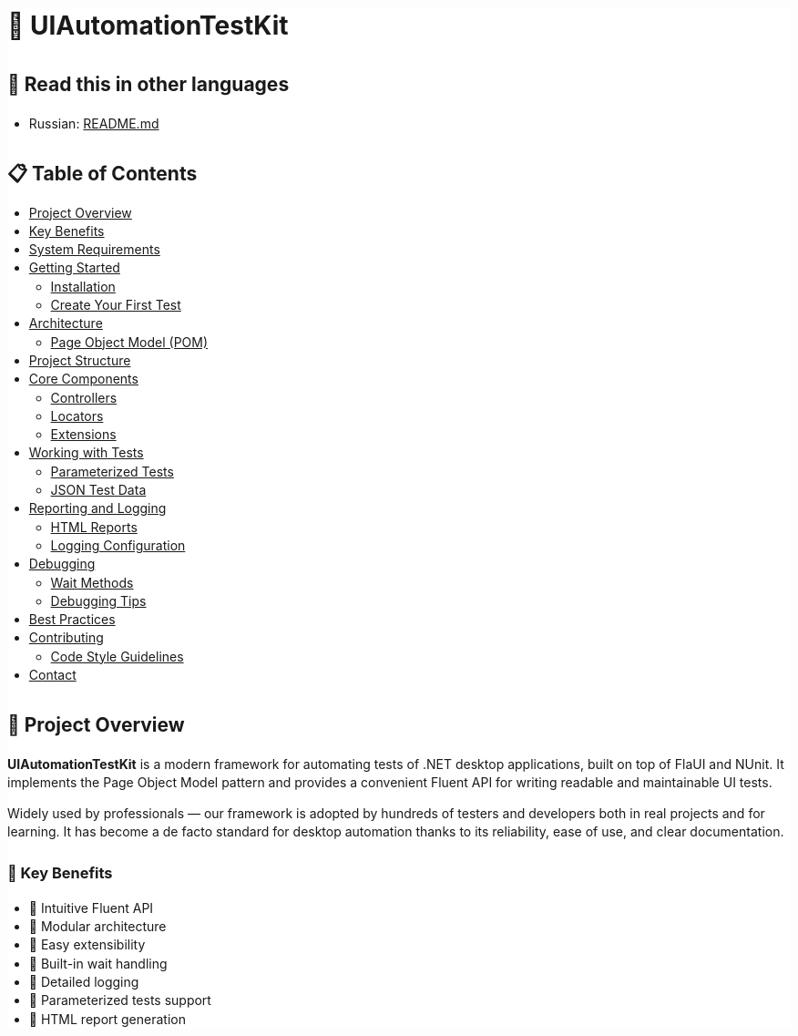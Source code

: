 # 🚀 UIAutomationTestKit

## 📖 Read this in other languages
- Russian: [README.md](README.md)

## 📋 Table of Contents
- [Project Overview](#-project-overview)
- [Key Benefits](#-key-benefits)
- [System Requirements](#-system-requirements)
- [Getting Started](#-getting-started)
  - [Installation](#installation)
  - [Create Your First Test](#create-your-first-test)
- [Architecture](#-architecture)
  - [Page Object Model (POM)](#page-object-model-pom)
- [Project Structure](#-project-structure)
- [Core Components](#-core-components)
  - [Controllers](#controllers)
  - [Locators](#locators)
  - [Extensions](#extensions)
- [Working with Tests](#-working-with-tests)
  - [Parameterized Tests](#parameterized-tests)
  - [JSON Test Data](#json-test-data)
- [Reporting and Logging](#-reporting-and-logging)
  - [HTML Reports](#html-reports)
  - [Logging Configuration](#logging-configuration)
- [Debugging](#-debugging)
  - [Wait Methods](#wait-methods)
  - [Debugging Tips](#debugging-tips)
- [Best Practices](#-best-practices)
- [Contributing](#-contributing)
  - [Code Style Guidelines](#code-style-guidelines)
- [Contact](#-contact)


## 📝 Project Overview

**UIAutomationTestKit** is a modern framework for automating tests of .NET desktop applications, built on top of FlaUI and NUnit. It implements the Page Object Model pattern and provides a convenient Fluent API for writing readable and maintainable UI tests.

Widely used by professionals — our framework is adopted by hundreds of testers and developers both in real projects and for learning. It has become a de facto standard for desktop automation thanks to its reliability, ease of use, and clear documentation.

### 🎯 Key Benefits
- 📌 Intuitive Fluent API
- 📌 Modular architecture
- 📌 Easy extensibility
- 📌 Built-in wait handling
- 📌 Detailed logging
- 📌 Parameterized tests support
- 📌 HTML report generation

